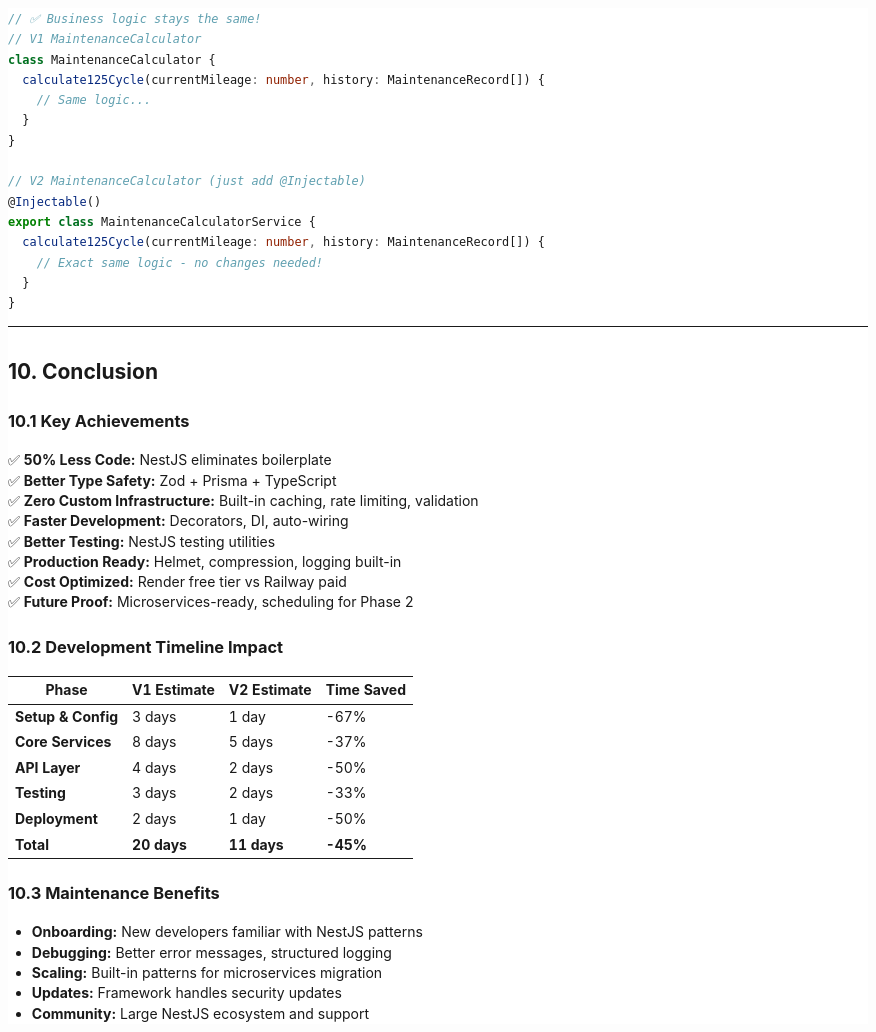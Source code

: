 ```typescript
// ✅ Business logic stays the same!
// V1 MaintenanceCalculator
class MaintenanceCalculator {
  calculate125Cycle(currentMileage: number, history: MaintenanceRecord[]) {
    // Same logic...
  }
}

// V2 MaintenanceCalculator (just add @Injectable)
@Injectable()
export class MaintenanceCalculatorService {
  calculate125Cycle(currentMileage: number, history: MaintenanceRecord[]) {
    // Exact same logic - no changes needed!
  }
}
```

---

## 10. Conclusion

### 10.1 Key Achievements

✅ **50% Less Code:** NestJS eliminates boilerplate  
✅ **Better Type Safety:** Zod + Prisma + TypeScript  
✅ **Zero Custom Infrastructure:** Built-in caching, rate limiting, validation  
✅ **Faster Development:** Decorators, DI, auto-wiring  
✅ **Better Testing:** NestJS testing utilities  
✅ **Production Ready:** Helmet, compression, logging built-in  
✅ **Cost Optimized:** Render free tier vs Railway paid  
✅ **Future Proof:** Microservices-ready, scheduling for Phase 2  

### 10.2 Development Timeline Impact

| Phase | V1 Estimate | V2 Estimate | Time Saved |
|-------|-------------|-------------|------------|
| **Setup & Config** | 3 days | 1 day | -67% |
| **Core Services** | 8 days | 5 days | -37% |
| **API Layer** | 4 days | 2 days | -50% |
| **Testing** | 3 days | 2 days | -33% |
| **Deployment** | 2 days | 1 day | -50% |
| **Total** | **20 days** | **11 days** | **-45%** |

### 10.3 Maintenance Benefits

- **Onboarding:** New developers familiar with NestJS patterns
- **Debugging:** Better error messages, structured logging
- **Scaling:** Built-in patterns for microservices migration
- **Updates:** Framework handles security updates
- **Community:** Large NestJS ecosystem and support
